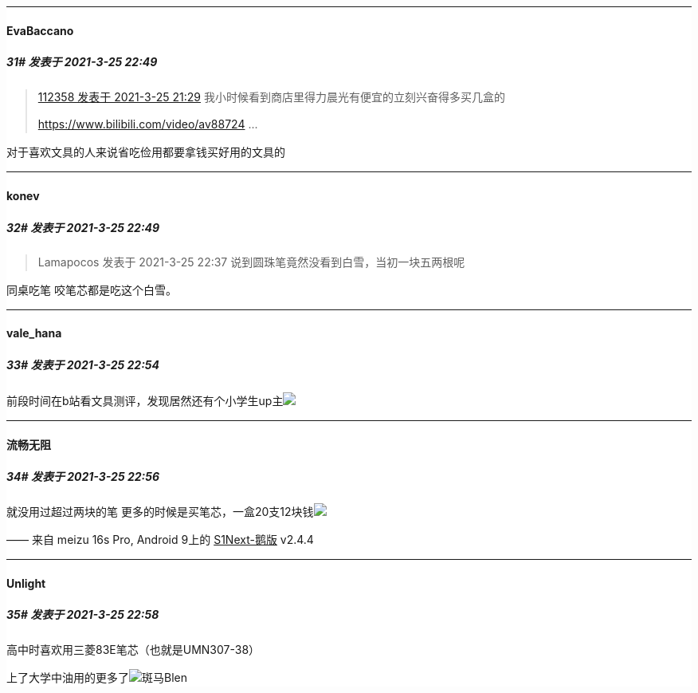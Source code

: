 *****

####  EvaBaccano  
##### 31#       发表于 2021-3-25 22:49


<blockquote><a href="httphttps://bbs.saraba1st.com/2b/forum.php?mod=redirect&amp;goto=findpost&amp;pid=50733709&amp;ptid=1995012" target="_blank">112358 发表于 2021-3-25 21:29</a>
我小时候看到商店里得力晨光有便宜的立刻兴奋得多买几盒的

https://www.bilibili.com/video/av88724 ...</blockquote>
对于喜欢文具的人来说省吃俭用都要拿钱买好用的文具的


*****

####  konev  
##### 32#       发表于 2021-3-25 22:49


<blockquote>Lamapocos 发表于 2021-3-25 22:37
说到圆珠笔竟然没看到白雪，当初一块五两根呢</blockquote>
同桌吃笔 咬笔芯都是吃这个白雪。


*****

####  vale_hana  
##### 33#       发表于 2021-3-25 22:54


前段时间在b站看文具测评，发现居然还有个小学生up主<img src="https://static.saraba1st.com/image/smiley/face2017/068.png" referrerpolicy="no-referrer">


*****

####  流畅无阻  
##### 34#       发表于 2021-3-25 22:56


就没用过超过两块的笔
更多的时候是买笔芯，一盒20支12块钱<img src="https://static.saraba1st.com/image/smiley/face2017/001.png" referrerpolicy="no-referrer">

—— 来自 meizu 16s Pro, Android 9上的 [S1Next-鹅版](https://github.com/ykrank/S1-Next/releases) v2.4.4


*****

####  Unlight  
##### 35#       发表于 2021-3-25 22:58


高中时喜欢用三菱83E笔芯（也就是UMN307-38）

上了大学中油用的更多了<img src="https://static.saraba1st.com/image/smiley/face2017/067.png" referrerpolicy="no-referrer">斑马Blen

